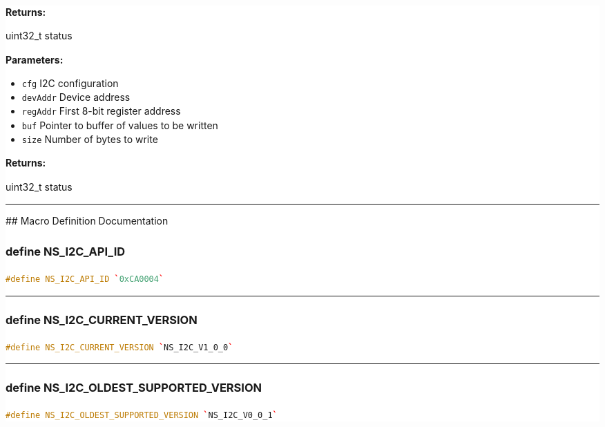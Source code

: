 

**Returns:**

uint32\_t status




**Parameters:**


* `cfg` I2C configuration 
* `devAddr` Device address 
* `regAddr` First 8-bit register address 
* `buf` Pointer to buffer of values to be written 
* `size` Number of bytes to write 



**Returns:**

uint32\_t status 





        

<hr>
## Macro Definition Documentation





### define NS\_I2C\_API\_ID 

```C++
#define NS_I2C_API_ID `0xCA0004`
```




<hr>



### define NS\_I2C\_CURRENT\_VERSION 

```C++
#define NS_I2C_CURRENT_VERSION `NS_I2C_V1_0_0`
```




<hr>



### define NS\_I2C\_OLDEST\_SUPPORTED\_VERSION 

```C++
#define NS_I2C_OLDEST_SUPPORTED_VERSION `NS_I2C_V0_0_1`
```

